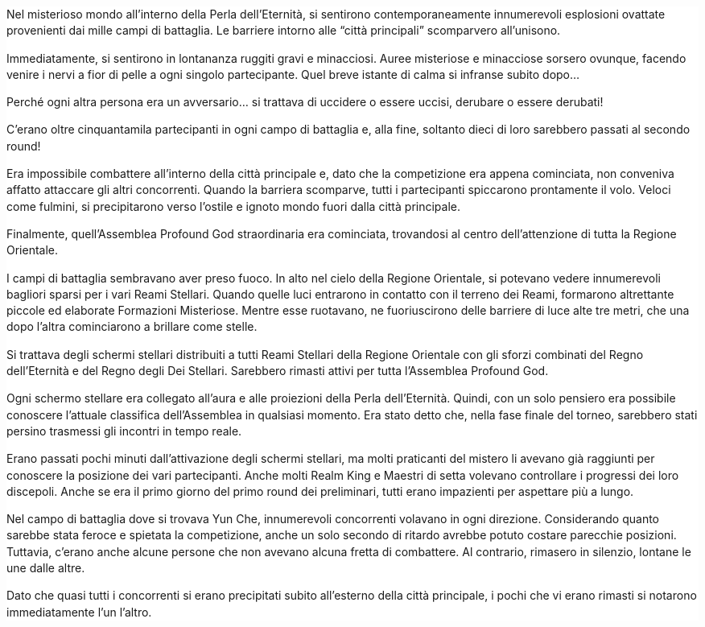 Nel misterioso mondo all’interno della Perla dell’Eternità, si sentirono contemporaneamente innumerevoli esplosioni ovattate provenienti dai mille campi di battaglia. Le barriere intorno alle “città principali” scomparvero all’unisono.


Immediatamente, si sentirono in lontananza ruggiti gravi e minacciosi. Auree misteriose e minacciose sorsero ovunque, facendo venire i nervi a fior di pelle a ogni singolo partecipante. Quel breve istante di calma si infranse subito dopo…


Perché ogni altra persona era un avversario… si trattava di uccidere o essere uccisi, derubare o essere derubati!


C’erano oltre cinquantamila partecipanti in ogni campo di battaglia e, alla fine, soltanto dieci di loro sarebbero passati al secondo round!


Era impossibile combattere all’interno della città principale e, dato che la competizione era appena cominciata, non conveniva affatto attaccare gli altri concorrenti. Quando la barriera scomparve, tutti i partecipanti spiccarono prontamente il volo. Veloci come fulmini, si precipitarono verso l’ostile e ignoto mondo fuori dalla città principale.


Finalmente, quell’Assemblea Profound God straordinaria era cominciata, trovandosi al centro dell’attenzione di tutta la Regione Orientale.


I campi di battaglia sembravano aver preso fuoco. In alto nel cielo della Regione Orientale, si potevano vedere innumerevoli bagliori sparsi per i vari Reami Stellari. Quando quelle luci entrarono in contatto con il terreno dei Reami, formarono altrettante piccole ed elaborate Formazioni Misteriose. Mentre esse ruotavano, ne fuoriuscirono delle barriere di luce alte tre metri, che una dopo l’altra cominciarono a brillare come stelle.


Si trattava degli schermi stellari distribuiti a tutti Reami Stellari della Regione Orientale con gli sforzi combinati del Regno dell’Eternità e del Regno degli Dei Stellari. Sarebbero rimasti attivi per tutta l’Assemblea Profound God.


Ogni schermo stellare era collegato all’aura e alle proiezioni della Perla dell’Eternità. Quindi, con un solo pensiero era possibile conoscere l’attuale classifica dell’Assemblea in qualsiasi momento. Era stato detto che, nella fase finale del torneo, sarebbero stati persino trasmessi gli incontri in tempo reale.


Erano passati pochi minuti dall’attivazione degli schermi stellari, ma molti praticanti del mistero li avevano già raggiunti per conoscere la posizione dei vari partecipanti. Anche molti Realm King e Maestri di setta volevano controllare i progressi dei loro discepoli. Anche se era il primo giorno del primo round dei preliminari, tutti erano impazienti per aspettare più a lungo.


Nel campo di battaglia dove si trovava Yun Che, innumerevoli concorrenti volavano in ogni direzione. Considerando quanto sarebbe stata feroce e spietata la competizione, anche un solo secondo di ritardo avrebbe potuto costare parecchie posizioni. Tuttavia, c’erano anche alcune persone che non avevano alcuna fretta di combattere. Al contrario, rimasero in silenzio, lontane le une dalle altre.


Dato che quasi tutti i concorrenti si erano precipitati subito all’esterno della città principale, i pochi che vi erano rimasti si notarono immediatamente l’un l’altro.
